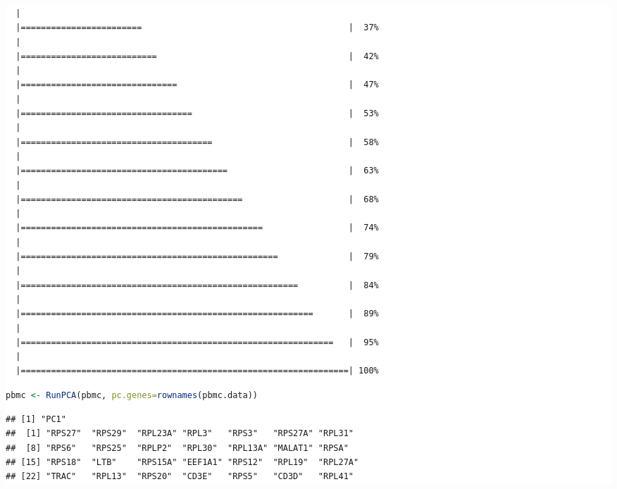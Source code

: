       |                                                                       
      |========================                                         |  37%
      |                                                                       
      |===========================                                      |  42%
      |                                                                       
      |===============================                                  |  47%
      |                                                                       
      |==================================                               |  53%
      |                                                                       
      |======================================                           |  58%
      |                                                                       
      |=========================================                        |  63%
      |                                                                       
      |============================================                     |  68%
      |                                                                       
      |================================================                 |  74%
      |                                                                       
      |===================================================              |  79%
      |                                                                       
      |=======================================================          |  84%
      |                                                                       
      |==========================================================       |  89%
      |                                                                       
      |==============================================================   |  95%
      |                                                                       
      |=================================================================| 100%

``` r
pbmc <- RunPCA(pbmc, pc.genes=rownames(pbmc.data))
```

    ## [1] "PC1"
    ##  [1] "RPS27"  "RPS29"  "RPL23A" "RPL3"   "RPS3"   "RPS27A" "RPL31" 
    ##  [8] "RPS6"   "RPS25"  "RPLP2"  "RPL30"  "RPL13A" "MALAT1" "RPSA"  
    ## [15] "RPS18"  "LTB"    "RPS15A" "EEF1A1" "RPS12"  "RPL19"  "RPL27A"
    ## [22] "TRAC"   "RPL13"  "RPS20"  "CD3E"   "RPS5"   "CD3D"   "RPL41" 
